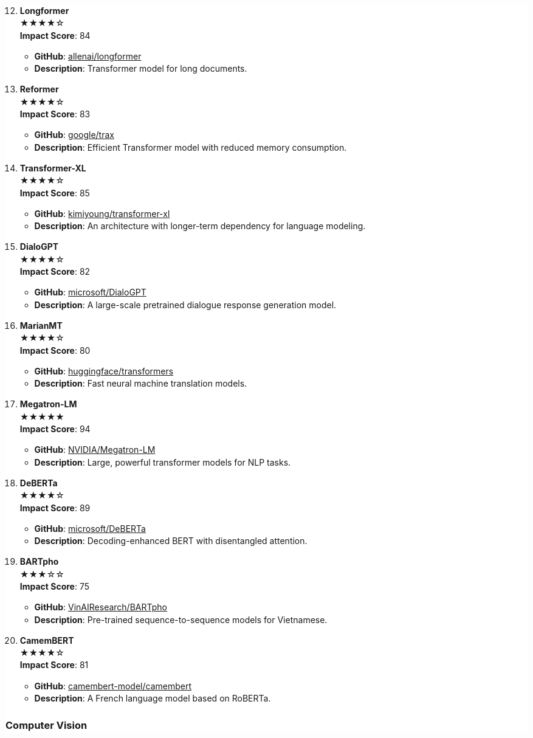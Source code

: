 12. **Longformer**  
    ★★★★☆  
    **Impact Score**: 84  
    - **GitHub**: [allenai/longformer](https://github.com/allenai/longformer)
    - **Description**: Transformer model for long documents.

13. **Reformer**  
    ★★★★☆  
    **Impact Score**: 83  
    - **GitHub**: [google/trax](https://github.com/google/trax)
    - **Description**: Efficient Transformer model with reduced memory consumption.

14. **Transformer-XL**  
    ★★★★☆  
    **Impact Score**: 85  
    - **GitHub**: [kimiyoung/transformer-xl](https://github.com/kimiyoung/transformer-xl)
    - **Description**: An architecture with longer-term dependency for language modeling.

15. **DialoGPT**  
    ★★★★☆  
    **Impact Score**: 82  
    - **GitHub**: [microsoft/DialoGPT](https://github.com/microsoft/DialoGPT)
    - **Description**: A large-scale pretrained dialogue response generation model.

16. **MarianMT**  
    ★★★★☆  
    **Impact Score**: 80  
    - **GitHub**: [huggingface/transformers](https://github.com/huggingface/transformers)
    - **Description**: Fast neural machine translation models.

17. **Megatron-LM**  
    ★★★★★  
    **Impact Score**: 94  
    - **GitHub**: [NVIDIA/Megatron-LM](https://github.com/NVIDIA/Megatron-LM)
    - **Description**: Large, powerful transformer models for NLP tasks.

18. **DeBERTa**  
    ★★★★☆  
    **Impact Score**: 89  
    - **GitHub**: [microsoft/DeBERTa](https://github.com/microsoft/DeBERTa)
    - **Description**: Decoding-enhanced BERT with disentangled attention.

19. **BARTpho**  
    ★★★☆☆  
    **Impact Score**: 75  
    - **GitHub**: [VinAIResearch/BARTpho](https://github.com/VinAIResearch/BARTpho)
    - **Description**: Pre-trained sequence-to-sequence models for Vietnamese.

20. **CamemBERT**  
    ★★★★☆  
    **Impact Score**: 81  
    - **GitHub**: [camembert-model/camembert](https://github.com/camembert-model/camembert)
    - **Description**: A French language model based on RoBERTa.

### Computer Vision
